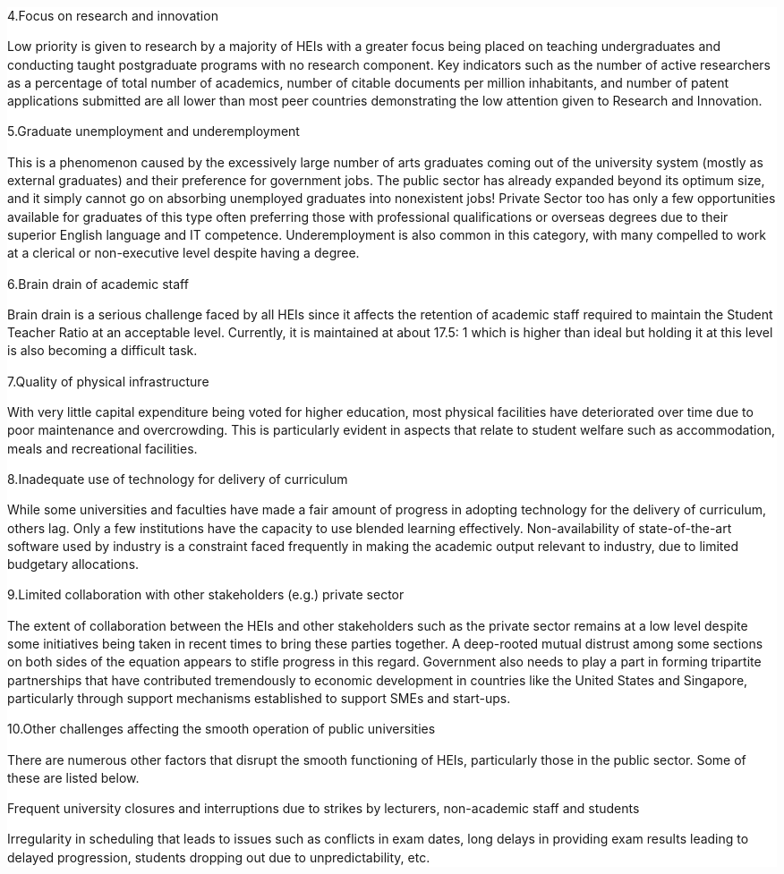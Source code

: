 4.Focus on research and innovation

Low priority is given to research by a majority of HEIs with a greater focus being placed on teaching undergraduates and conducting taught postgraduate programs with no research component. Key indicators such as the number of active researchers as a percentage of total number of academics, number of citable documents per million inhabitants, and number of patent applications submitted are all lower than most peer countries demonstrating the low attention given to Research and Innovation.

5.Graduate unemployment and underemployment

This is a phenomenon caused by the excessively large number of arts graduates coming out of the university system (mostly as external graduates) and their preference for government jobs. The public sector has already expanded beyond its optimum size, and it simply cannot go on absorbing unemployed graduates into nonexistent jobs! Private Sector too has only a few opportunities available for graduates of this type often preferring those with professional qualifications or overseas degrees due to their superior English language and IT competence. Underemployment is also common in this category, with many compelled to work at a clerical or non-executive level despite having a degree.

6.Brain drain of academic staff

Brain drain is a serious challenge faced by all HEIs since it affects the retention of academic staff required to maintain the Student Teacher Ratio at an acceptable level. Currently, it is maintained at about 17.5: 1 which is higher than ideal but holding it at this level is also becoming a difficult task.

7.Quality of physical infrastructure

With very little capital expenditure being voted for higher education, most physical facilities have deteriorated over time due to poor maintenance and overcrowding. This is particularly evident in aspects that relate to student welfare such as accommodation, meals and recreational facilities.

8.Inadequate use of technology for delivery of curriculum

While some universities and faculties have made a fair amount of progress in adopting technology for the delivery of curriculum, others lag. Only a few institutions have the capacity to use blended learning effectively. Non-availability of state-of-the-art software used by industry is a constraint faced frequently in making the academic output relevant to industry, due to limited budgetary allocations.

9.Limited collaboration with other stakeholders (e.g.) private sector

The extent of collaboration between the HEIs and other stakeholders such as the private sector remains at a low level despite some initiatives being taken in recent times to bring these parties together. A deep-rooted mutual distrust among some sections on both sides of the equation appears to stifle progress in this regard. Government also needs to play a part in forming tripartite partnerships that have contributed tremendously to economic development in countries like the United States and Singapore, particularly through support mechanisms established to support SMEs and start-ups.

10.Other challenges affecting the smooth operation of public universities

There are numerous other factors that disrupt the smooth functioning of HEIs, particularly those in the public sector. Some of these are listed below.

Frequent university closures and interruptions due to strikes by lecturers, non-academic staff and students

Irregularity in scheduling that leads to issues such as conflicts in exam dates, long delays in providing exam results leading to delayed progression, students dropping out due to unpredictability, etc.
